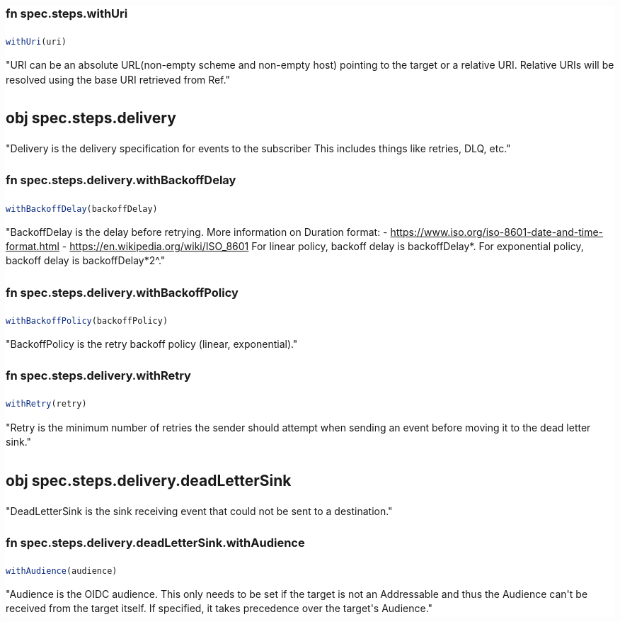 ### fn spec.steps.withUri

```ts
withUri(uri)
```

"URI can be an absolute URL(non-empty scheme and non-empty host) pointing to the target or a relative URI. Relative URIs will be resolved using the base URI retrieved from Ref."

## obj spec.steps.delivery

"Delivery is the delivery specification for events to the subscriber This includes things like retries, DLQ, etc."

### fn spec.steps.delivery.withBackoffDelay

```ts
withBackoffDelay(backoffDelay)
```

"BackoffDelay is the delay before retrying. More information on Duration format: - https://www.iso.org/iso-8601-date-and-time-format.html - https://en.wikipedia.org/wiki/ISO_8601  For linear policy, backoff delay is backoffDelay*<numberOfRetries>. For exponential policy, backoff delay is backoffDelay*2^<numberOfRetries>."

### fn spec.steps.delivery.withBackoffPolicy

```ts
withBackoffPolicy(backoffPolicy)
```

"BackoffPolicy is the retry backoff policy (linear, exponential)."

### fn spec.steps.delivery.withRetry

```ts
withRetry(retry)
```

"Retry is the minimum number of retries the sender should attempt when sending an event before moving it to the dead letter sink."

## obj spec.steps.delivery.deadLetterSink

"DeadLetterSink is the sink receiving event that could not be sent to a destination."

### fn spec.steps.delivery.deadLetterSink.withAudience

```ts
withAudience(audience)
```

"Audience is the OIDC audience. This only needs to be set if the target is not an Addressable and thus the Audience can't be received from the target itself. If specified, it takes precedence over the target's Audience."
